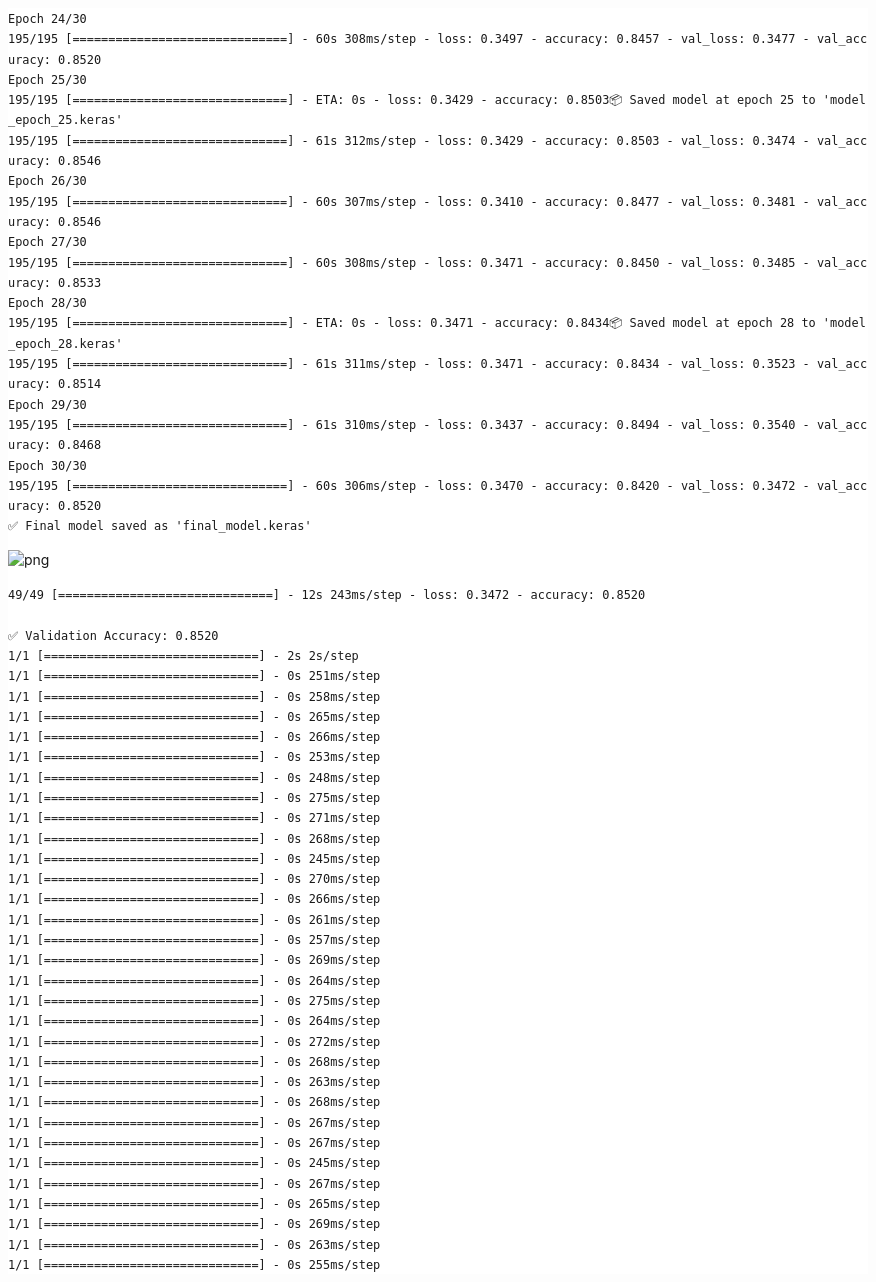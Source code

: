     Epoch 24/30
    195/195 [==============================] - 60s 308ms/step - loss: 0.3497 - accuracy: 0.8457 - val_loss: 0.3477 - val_accuracy: 0.8520
    Epoch 25/30
    195/195 [==============================] - ETA: 0s - loss: 0.3429 - accuracy: 0.8503📦 Saved model at epoch 25 to 'model_epoch_25.keras'
    195/195 [==============================] - 61s 312ms/step - loss: 0.3429 - accuracy: 0.8503 - val_loss: 0.3474 - val_accuracy: 0.8546
    Epoch 26/30
    195/195 [==============================] - 60s 307ms/step - loss: 0.3410 - accuracy: 0.8477 - val_loss: 0.3481 - val_accuracy: 0.8546
    Epoch 27/30
    195/195 [==============================] - 60s 308ms/step - loss: 0.3471 - accuracy: 0.8450 - val_loss: 0.3485 - val_accuracy: 0.8533
    Epoch 28/30
    195/195 [==============================] - ETA: 0s - loss: 0.3471 - accuracy: 0.8434📦 Saved model at epoch 28 to 'model_epoch_28.keras'
    195/195 [==============================] - 61s 311ms/step - loss: 0.3471 - accuracy: 0.8434 - val_loss: 0.3523 - val_accuracy: 0.8514
    Epoch 29/30
    195/195 [==============================] - 61s 310ms/step - loss: 0.3437 - accuracy: 0.8494 - val_loss: 0.3540 - val_accuracy: 0.8468
    Epoch 30/30
    195/195 [==============================] - 60s 306ms/step - loss: 0.3470 - accuracy: 0.8420 - val_loss: 0.3472 - val_accuracy: 0.8520
    ✅ Final model saved as 'final_model.keras'
    


![png](output_4_1.png)


    49/49 [==============================] - 12s 243ms/step - loss: 0.3472 - accuracy: 0.8520
    
    ✅ Validation Accuracy: 0.8520
    1/1 [==============================] - 2s 2s/step
    1/1 [==============================] - 0s 251ms/step
    1/1 [==============================] - 0s 258ms/step
    1/1 [==============================] - 0s 265ms/step
    1/1 [==============================] - 0s 266ms/step
    1/1 [==============================] - 0s 253ms/step
    1/1 [==============================] - 0s 248ms/step
    1/1 [==============================] - 0s 275ms/step
    1/1 [==============================] - 0s 271ms/step
    1/1 [==============================] - 0s 268ms/step
    1/1 [==============================] - 0s 245ms/step
    1/1 [==============================] - 0s 270ms/step
    1/1 [==============================] - 0s 266ms/step
    1/1 [==============================] - 0s 261ms/step
    1/1 [==============================] - 0s 257ms/step
    1/1 [==============================] - 0s 269ms/step
    1/1 [==============================] - 0s 264ms/step
    1/1 [==============================] - 0s 275ms/step
    1/1 [==============================] - 0s 264ms/step
    1/1 [==============================] - 0s 272ms/step
    1/1 [==============================] - 0s 268ms/step
    1/1 [==============================] - 0s 263ms/step
    1/1 [==============================] - 0s 268ms/step
    1/1 [==============================] - 0s 267ms/step
    1/1 [==============================] - 0s 267ms/step
    1/1 [==============================] - 0s 245ms/step
    1/1 [==============================] - 0s 267ms/step
    1/1 [==============================] - 0s 265ms/step
    1/1 [==============================] - 0s 269ms/step
    1/1 [==============================] - 0s 263ms/step
    1/1 [==============================] - 0s 255ms/step